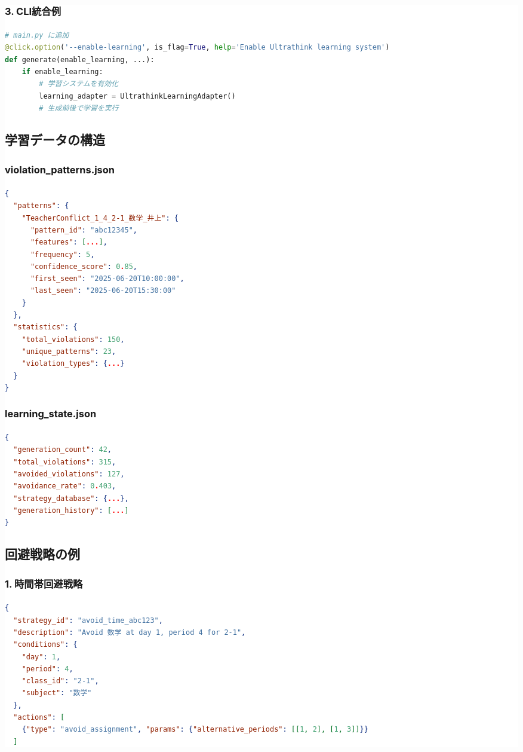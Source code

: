 ### 3. CLI統合例

```python
# main.py に追加
@click.option('--enable-learning', is_flag=True, help='Enable Ultrathink learning system')
def generate(enable_learning, ...):
    if enable_learning:
        # 学習システムを有効化
        learning_adapter = UltrathinkLearningAdapter()
        # 生成前後で学習を実行
```

## 学習データの構造

### violation_patterns.json
```json
{
  "patterns": {
    "TeacherConflict_1_4_2-1_数学_井上": {
      "pattern_id": "abc12345",
      "features": [...],
      "frequency": 5,
      "confidence_score": 0.85,
      "first_seen": "2025-06-20T10:00:00",
      "last_seen": "2025-06-20T15:30:00"
    }
  },
  "statistics": {
    "total_violations": 150,
    "unique_patterns": 23,
    "violation_types": {...}
  }
}
```

### learning_state.json
```json
{
  "generation_count": 42,
  "total_violations": 315,
  "avoided_violations": 127,
  "avoidance_rate": 0.403,
  "strategy_database": {...},
  "generation_history": [...]
}
```

## 回避戦略の例

### 1. 時間帯回避戦略
```json
{
  "strategy_id": "avoid_time_abc123",
  "description": "Avoid 数学 at day 1, period 4 for 2-1",
  "conditions": {
    "day": 1,
    "period": 4,
    "class_id": "2-1",
    "subject": "数学"
  },
  "actions": [
    {"type": "avoid_assignment", "params": {"alternative_periods": [[1, 2], [1, 3]]}}
  ]
```
